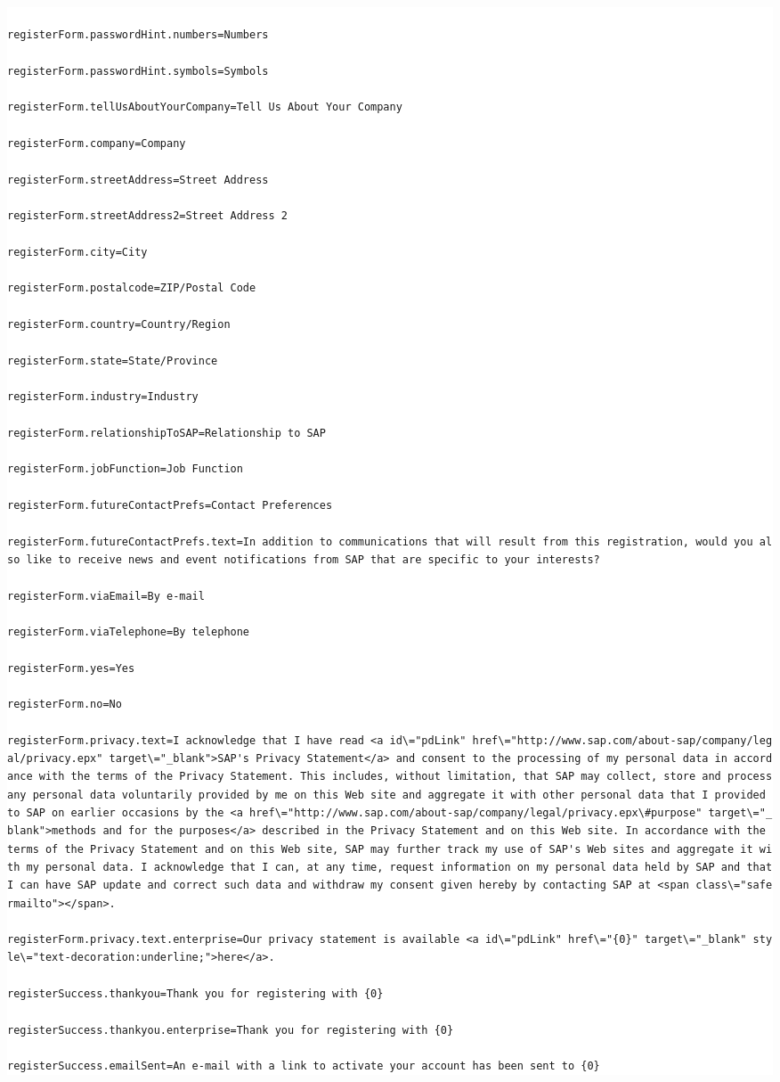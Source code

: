 ```

registerForm.passwordHint.numbers=Numbers

registerForm.passwordHint.symbols=Symbols

registerForm.tellUsAboutYourCompany=Tell Us About Your Company

registerForm.company=Company

registerForm.streetAddress=Street Address

registerForm.streetAddress2=Street Address 2

registerForm.city=City

registerForm.postalcode=ZIP/Postal Code

registerForm.country=Country/Region

registerForm.state=State/Province

registerForm.industry=Industry

registerForm.relationshipToSAP=Relationship to SAP

registerForm.jobFunction=Job Function

registerForm.futureContactPrefs=Contact Preferences

registerForm.futureContactPrefs.text=In addition to communications that will result from this registration, would you also like to receive news and event notifications from SAP that are specific to your interests?

registerForm.viaEmail=By e-mail

registerForm.viaTelephone=By telephone

registerForm.yes=Yes

registerForm.no=No

registerForm.privacy.text=I acknowledge that I have read <a id\="pdLink" href\="http://www.sap.com/about-sap/company/legal/privacy.epx" target\="_blank">SAP's Privacy Statement</a> and consent to the processing of my personal data in accordance with the terms of the Privacy Statement. This includes, without limitation, that SAP may collect, store and process any personal data voluntarily provided by me on this Web site and aggregate it with other personal data that I provided to SAP on earlier occasions by the <a href\="http://www.sap.com/about-sap/company/legal/privacy.epx\#purpose" target\="_blank">methods and for the purposes</a> described in the Privacy Statement and on this Web site. In accordance with the terms of the Privacy Statement and on this Web site, SAP may further track my use of SAP's Web sites and aggregate it with my personal data. I acknowledge that I can, at any time, request information on my personal data held by SAP and that I can have SAP update and correct such data and withdraw my consent given hereby by contacting SAP at <span class\="safermailto"></span>.

registerForm.privacy.text.enterprise=Our privacy statement is available <a id\="pdLink" href\="{0}" target\="_blank" style\="text-decoration:underline;">here</a>.

registerSuccess.thankyou=Thank you for registering with {0}

registerSuccess.thankyou.enterprise=Thank you for registering with {0}

registerSuccess.emailSent=An e-mail with a link to activate your account has been sent to {0}

```